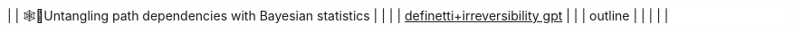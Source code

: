 |                                                      | 🕸️🌲Untangling path dependencies with Bayesian statistics |                                                                                         |                                                                                                                                                                                                                                                                                                |                                                                                                                            | [definetti+irreversibility gpt](https://chatgpt.com/c/6765e40f-b92c-8002-828f-ba4430364167)                                                                                                                                                                                                                                                                                                                                                                                                                                                                                                                                                                                                                                                                                                                                                                                                                                                                                                                                                                                                                                                                                                                                                                                                                                                                                                                                                                                                                                                                                                                                                                                                                                                                                                      |
|                                                      | outline                                                    |                                                                                         |                                                                                                                                                                                                                                                                                                |                                                                                                                            |                                                                                                                                                                                                                                                                                                                                                                                                                                                                                                                                                                                                                                                                                                                                                                                                                                                                                                                                                                                                                                                                                                                                                                                                                                                                                                                                                                                                                                                                                                                                                                                                                                                                                                                                                                                                  |